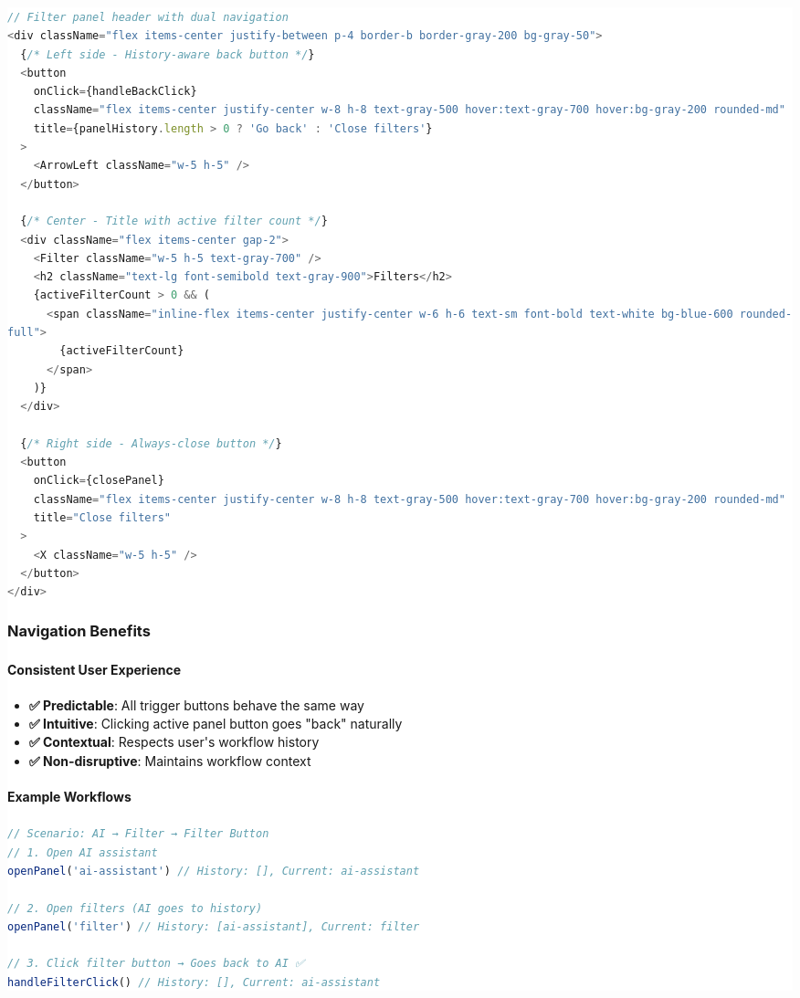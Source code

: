 ```typescript
// Filter panel header with dual navigation
<div className="flex items-center justify-between p-4 border-b border-gray-200 bg-gray-50">
  {/* Left side - History-aware back button */}
  <button
    onClick={handleBackClick}
    className="flex items-center justify-center w-8 h-8 text-gray-500 hover:text-gray-700 hover:bg-gray-200 rounded-md"
    title={panelHistory.length > 0 ? 'Go back' : 'Close filters'}
  >
    <ArrowLeft className="w-5 h-5" />
  </button>
  
  {/* Center - Title with active filter count */}
  <div className="flex items-center gap-2">
    <Filter className="w-5 h-5 text-gray-700" />
    <h2 className="text-lg font-semibold text-gray-900">Filters</h2>
    {activeFilterCount > 0 && (
      <span className="inline-flex items-center justify-center w-6 h-6 text-sm font-bold text-white bg-blue-600 rounded-full">
        {activeFilterCount}
      </span>
    )}
  </div>
  
  {/* Right side - Always-close button */}
  <button
    onClick={closePanel}
    className="flex items-center justify-center w-8 h-8 text-gray-500 hover:text-gray-700 hover:bg-gray-200 rounded-md"
    title="Close filters"
  >
    <X className="w-5 h-5" />
  </button>
</div>
```

### Navigation Benefits

#### **Consistent User Experience**
- **✅ Predictable**: All trigger buttons behave the same way
- **✅ Intuitive**: Clicking active panel button goes "back" naturally
- **✅ Contextual**: Respects user's workflow history
- **✅ Non-disruptive**: Maintains workflow context

#### **Example Workflows**
```typescript
// Scenario: AI → Filter → Filter Button
// 1. Open AI assistant
openPanel('ai-assistant') // History: [], Current: ai-assistant

// 2. Open filters (AI goes to history)
openPanel('filter') // History: [ai-assistant], Current: filter

// 3. Click filter button → Goes back to AI ✅
handleFilterClick() // History: [], Current: ai-assistant
```
